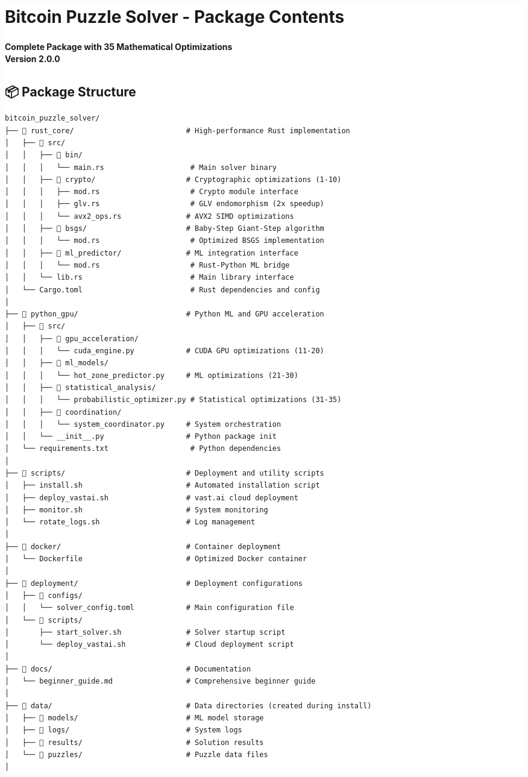 # Bitcoin Puzzle Solver - Package Contents

**Complete Package with 35 Mathematical Optimizations**  
**Version 2.0.0**

## 📦 Package Structure

```
bitcoin_puzzle_solver/
├── 📁 rust_core/                          # High-performance Rust implementation
│   ├── 📁 src/
│   │   ├── 📁 bin/
│   │   │   └── main.rs                    # Main solver binary
│   │   ├── 📁 crypto/                     # Cryptographic optimizations (1-10)
│   │   │   ├── mod.rs                     # Crypto module interface
│   │   │   ├── glv.rs                     # GLV endomorphism (2x speedup)
│   │   │   └── avx2_ops.rs               # AVX2 SIMD optimizations
│   │   ├── 📁 bsgs/                       # Baby-Step Giant-Step algorithm
│   │   │   └── mod.rs                     # Optimized BSGS implementation
│   │   ├── 📁 ml_predictor/               # ML integration interface
│   │   │   └── mod.rs                     # Rust-Python ML bridge
│   │   └── lib.rs                         # Main library interface
│   └── Cargo.toml                         # Rust dependencies and config
│
├── 📁 python_gpu/                         # Python ML and GPU acceleration
│   ├── 📁 src/
│   │   ├── 📁 gpu_acceleration/
│   │   │   └── cuda_engine.py            # CUDA GPU optimizations (11-20)
│   │   ├── 📁 ml_models/
│   │   │   └── hot_zone_predictor.py     # ML optimizations (21-30)
│   │   ├── 📁 statistical_analysis/
│   │   │   └── probabilistic_optimizer.py # Statistical optimizations (31-35)
│   │   ├── 📁 coordination/
│   │   │   └── system_coordinator.py     # System orchestration
│   │   └── __init__.py                   # Python package init
│   └── requirements.txt                   # Python dependencies
│
├── 📁 scripts/                            # Deployment and utility scripts
│   ├── install.sh                        # Automated installation script
│   ├── deploy_vastai.sh                  # vast.ai cloud deployment
│   ├── monitor.sh                        # System monitoring
│   └── rotate_logs.sh                    # Log management
│
├── 📁 docker/                             # Container deployment
│   └── Dockerfile                        # Optimized Docker container
│
├── 📁 deployment/                         # Deployment configurations
│   ├── 📁 configs/
│   │   └── solver_config.toml            # Main configuration file
│   └── 📁 scripts/
│       ├── start_solver.sh               # Solver startup script
│       └── deploy_vastai.sh              # Cloud deployment script
│
├── 📁 docs/                               # Documentation
│   └── beginner_guide.md                 # Comprehensive beginner guide
│
├── 📁 data/                               # Data directories (created during install)
│   ├── 📁 models/                         # ML model storage
│   ├── 📁 logs/                           # System logs
│   ├── 📁 results/                        # Solution results
│   └── 📁 puzzles/                        # Puzzle data files
│
```
